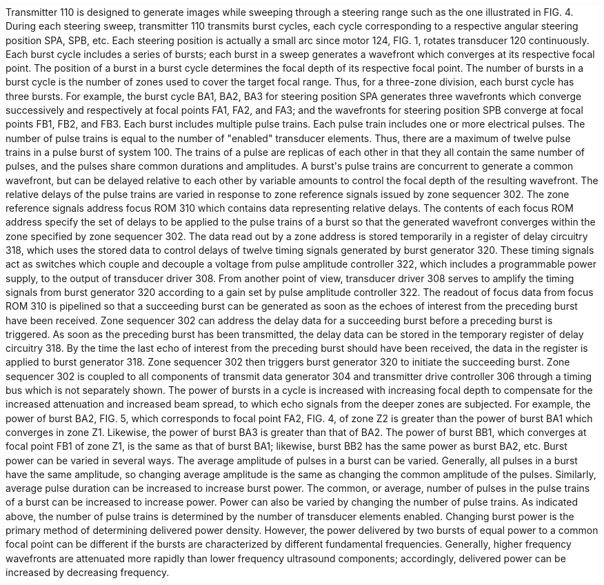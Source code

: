 Transmitter 110 is designed to generate images while sweeping through a steering range such as the one illustrated in FIG. 4. During each steering sweep, transmitter 110 transmits burst cycles, each cycle corresponding to a respective angular steering position SPA, SPB, etc. Each steering position is actually a small arc since motor 124, FIG. 1, rotates transducer 120 continuously. Each burst cycle includes a series of bursts; each burst in a sweep generates a wavefront which converges at its respective focal point. The position of a burst in a burst cycle determines the focal depth of its respective focal point. The number of bursts in a burst cycle is the number of zones used to cover the target focal range. Thus, for a three-zone division, each burst cycle has three bursts. For example, the burst cycle BA1, BA2, BA3 for steering position SPA generates three wavefronts which converge successively and respectively at focal points FA1, FA2, and FA3; and the wavefronts for steering position SPB converge at focal points FB1, FB2, and FB3.
Each burst includes multiple pulse trains. Each pulse train includes one or more electrical pulses. The number of pulse trains is equal to the number of "enabled" transducer elements. Thus, there are a maximum of twelve pulse trains in a pulse burst of system 100. The trains of a pulse are replicas of each other in that they all contain the same number of pulses, and the pulses share common durations and amplitudes. A burst's pulse trains are concurrent to generate a common wavefront, but can be delayed relative to each other by variable amounts to control the focal depth of the resulting wavefront.
The relative delays of the pulse trains are varied in response to zone reference signals issued by zone sequencer 302. The zone reference signals address focus ROM 310 which contains data representing relative delays. The contents of each focus ROM address specify the set of delays to be applied to the pulse trains of a burst so that the generated wavefront converges within the zone specified by zone sequencer 302.
The data read out by a zone address is stored temporarily in a register of delay circuitry 318, which uses the stored data to control delays of twelve timing signals generated by burst generator 320. These timing signals act as switches which couple and decouple a voltage from pulse amplitude controller 322, which includes a programmable power supply, to the output of transducer driver 308. From another point of view, transducer driver 308 serves to amplify the timing signals from burst generator 320 according to a gain set by pulse amplitude controller 322.
The readout of focus data from focus ROM 310 is pipelined so that a succeeding burst can be generated as soon as the echoes of interest from the preceding burst have been received. Zone sequencer 302 can address the delay data for a succeeding burst before a preceding burst is triggered. As soon as the preceding burst has been transmitted, the delay data can be stored in the temporary register of delay circuitry 318. By the time the last echo of interest from the preceding burst should have been received, the data in the register is applied to burst generator 318. Zone sequencer 302 then triggers burst generator 320 to initiate the succeeding burst. Zone sequencer 302 is coupled to all components of transmit data generator 304 and transmitter drive controller 306 through a timing bus which is not separately shown.
The power of bursts in a cycle is increased with increasing focal depth to compensate for the increased attenuation and increased beam spread, to which echo signals from the deeper zones are subjected. For example, the power of burst BA2, FIG. 5, which corresponds to focal point FA2, FIG. 4, of zone Z2 is greater than the power of burst BA1 which converges in zone Z1. Likewise, the power of burst BA3 is greater than that of BA2. The power of burst BB1, which converges at focal point FB1 of zone Z1, is the same as that of burst BA1; likewise, burst BB2 has the same power as burst BA2, etc.
Burst power can be varied in several ways. The average amplitude of pulses in a burst can be varied. Generally, all pulses in a burst have the same amplitude, so changing average amplitude is the same as changing the common amplitude of the pulses. Similarly, average pulse duration can be increased to increase burst power. The common, or average, number of pulses in the pulse trains of a burst can be increased to increase power. Power can also be varied by changing the number of pulse trains. As indicated above, the number of pulse trains is determined by the number of transducer elements enabled.
Changing burst power is the primary method of determining delivered power density. However, the power delivered by two bursts of equal power to a common focal point can be different if the bursts are characterized by different fundamental frequencies. Generally, higher frequency wavefronts are attenuated more rapidly than lower frequency ultrasound components; accordingly, delivered power can be increased by decreasing frequency.